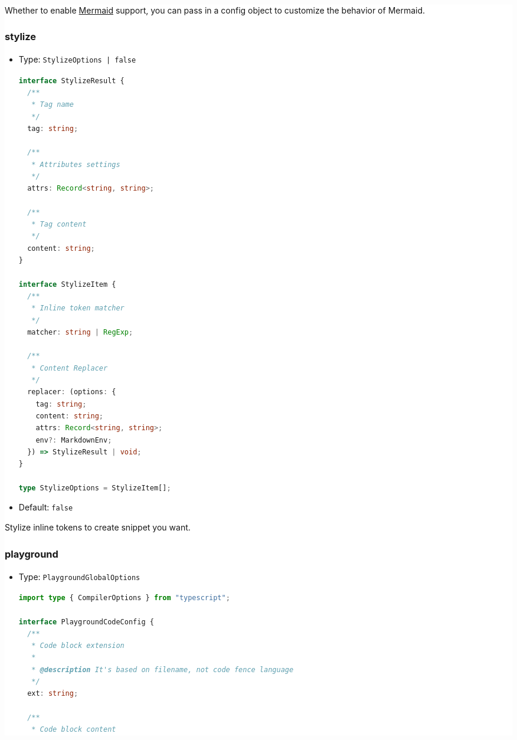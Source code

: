 Whether to enable [Mermaid](https://mermaid.js.org/) support, you can pass in a config object to customize the behavior of Mermaid.

### stylize

- Type: `StylizeOptions | false`

  ```ts
  interface StylizeResult {
    /**
     * Tag name
     */
    tag: string;

    /**
     * Attributes settings
     */
    attrs: Record<string, string>;

    /**
     * Tag content
     */
    content: string;
  }

  interface StylizeItem {
    /**
     * Inline token matcher
     */
    matcher: string | RegExp;

    /**
     * Content Replacer
     */
    replacer: (options: {
      tag: string;
      content: string;
      attrs: Record<string, string>;
      env?: MarkdownEnv;
    }) => StylizeResult | void;
  }

  type StylizeOptions = StylizeItem[];
  ```

- Default: `false`

Stylize inline tokens to create snippet you want.

### playground

- Type: `PlaygroundGlobalOptions`

  ```ts
  import type { CompilerOptions } from "typescript";

  interface PlaygroundCodeConfig {
    /**
     * Code block extension
     *
     * @description It's based on filename, not code fence language
     */
    ext: string;

    /**
     * Code block content
  ```